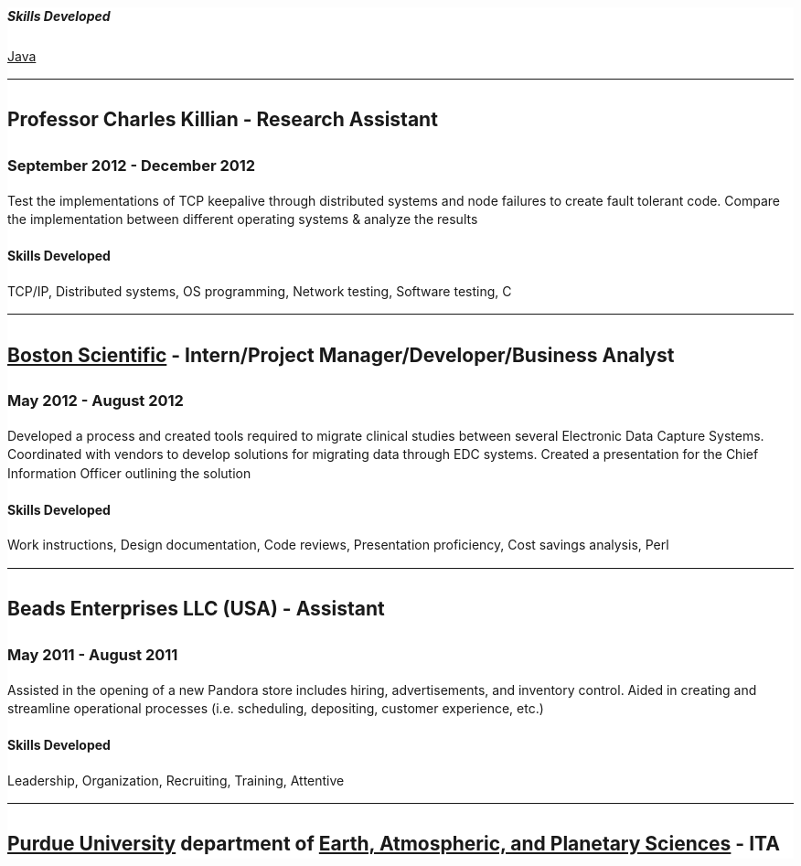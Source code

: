 ##### Skills Developed

[Java](https://www.java.com/en/ 'Programming Language')

---

## Professor Charles Killian - Research Assistant

### September 2012 - December 2012

Test the implementations of TCP keepalive through distributed systems and node failures to create fault tolerant code. Compare the implementation between different operating systems & analyze the results

#### Skills Developed

TCP/IP, Distributed systems, OS programming, Network testing, Software testing, C

---

## [Boston Scientific](https://en.wikipedia.org/wiki/Boston_Scientific) - Intern/Project Manager/Developer/Business Analyst

### May 2012 - August 2012

Developed a process and created tools required to migrate clinical studies between several Electronic Data Capture Systems. Coordinated with vendors to develop solutions for migrating data through EDC systems. Created a presentation for the Chief Information Officer outlining the solution

#### Skills Developed

Work instructions, Design documentation, Code reviews, Presentation proficiency, Cost savings analysis, Perl

---

## Beads Enterprises LLC (USA) - Assistant

### May 2011 - August 2011

Assisted in the opening of a new Pandora store includes hiring, advertisements, and inventory control. Aided in creating and streamline operational processes (i.e. scheduling, depositing, customer experience, etc.)

#### Skills Developed

Leadership, Organization, Recruiting, Training, Attentive

---

## [Purdue University](https://www.purdue.edu/) department of [Earth, Atmospheric, and Planetary Sciences](https://www.eaps.purdue.edu/) - ITA
